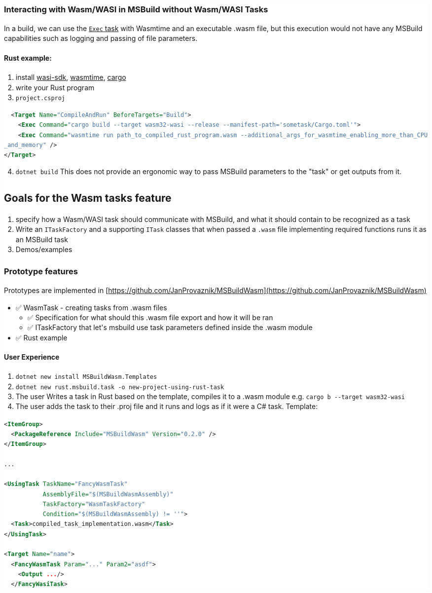### Interacting with Wasm/WASI in MSBuild without Wasm/WASI Tasks
In a build, we can use the [`Exec` task](https://learn.microsoft.com/visualstudio/msbuild/exec-task) with Wasmtime and an executable .wasm file, but this execution would not have any MSBuild capabilities such as logging and passing of file parameters.

#### Rust example:
1. install [wasi-sdk](https://github.com/WebAssembly/wasi-sdk), [wasmtime](https://wasmtime.dev), [cargo](https://doc.rust-lang.org/cargo/getting-started/installation.html)
3. write your Rust program
3. `project.csproj`
```xml
  <Target Name="CompileAndRun" BeforeTargets="Build">
    <Exec Command="cargo build --target wasm32-wasi --release --manifest-path='sometask/Cargo.toml'">
    <Exec Command="wasmtime run path_to_compiled_rust_program.wasm --additional_args_for_wasmtime_enabling_more_than_CPU_and_memory" />
</Target>
```
4. `dotnet build`
This does not provide an ergonomic way to pass MSBuild parameters to the "task" or get outputs from it.

## Goals for the Wasm tasks feature
1. specify how a Wasm/WASI task should communicate with MSBuild, and what it should contain to be recognized as a task
2. Write an `ITaskFactory` and a supporting `ITask` classes that when passed a `.wasm` file implementing required functions runs it as an MSBuild task
3. Demos/examples

### Prototype features
Prototypes are implemented in [https://github.com/JanProvaznik/MSBuildWasm](https://github.com/JanProvaznik/MSBuildWasm)
- ✅ WasmTask - creating tasks from .wasm files
    - ✅ Specification for what should this .wasm file export and how it will be ran
    - ✅ ITaskFactory that let's msbuild use task parameters defined inside the .wasm module
- ✅ Rust example

#### User Experience
1. `dotnet new install MSBuildWasm.Templates`
2. `dotnet new rust.msbuild.task -o new-project-using-rust-task` 
3. The user Writes a task in Rust based on the template, compiles it to a .wasm module e.g. `cargo b --target wasm32-wasi`
4. The user adds the task to their .proj file and it runs and logs as if it were a C# task. Template:
```xml
<ItemGroup>
  <PackageReference Include="MSBuildWasm" Version="0.2.0" />
</ItemGroup>

...

<UsingTask TaskName="FancyWasmTask" 
           AssemblyFile="$(MSBuildWasmAssembly)" 
           TaskFactory="WasmTaskFactory" 
           Condition="$(MSBuildWasmAssembly) != ''">
  <Task>compiled_task_implementation.wasm</Task>
</UsingTask>

<Target Name="name">
  <FancyWasmTask Param="..." Param2="asdf">
    <Output .../>
  </FancyWasiTask>
```